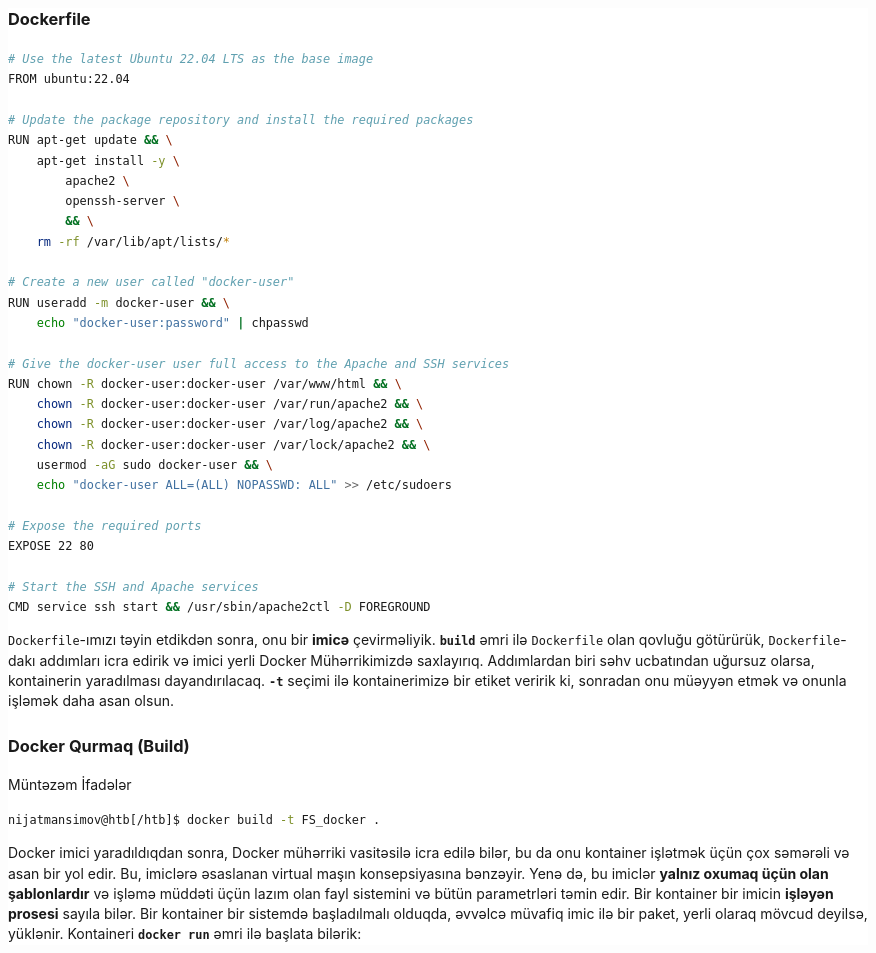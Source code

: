 ### Dockerfile

```bash
# Use the latest Ubuntu 22.04 LTS as the base image
FROM ubuntu:22.04

# Update the package repository and install the required packages
RUN apt-get update && \
    apt-get install -y \
        apache2 \
        openssh-server \
        && \
    rm -rf /var/lib/apt/lists/*

# Create a new user called "docker-user"
RUN useradd -m docker-user && \
    echo "docker-user:password" | chpasswd

# Give the docker-user user full access to the Apache and SSH services
RUN chown -R docker-user:docker-user /var/www/html && \
    chown -R docker-user:docker-user /var/run/apache2 && \
    chown -R docker-user:docker-user /var/log/apache2 && \
    chown -R docker-user:docker-user /var/lock/apache2 && \
    usermod -aG sudo docker-user && \
    echo "docker-user ALL=(ALL) NOPASSWD: ALL" >> /etc/sudoers

# Expose the required ports
EXPOSE 22 80

# Start the SSH and Apache services
CMD service ssh start && /usr/sbin/apache2ctl -D FOREGROUND
```

`Dockerfile`-ımızı təyin etdikdən sonra, onu bir **imicə** çevirməliyik. **`build`** əmri ilə `Dockerfile` olan qovluğu götürürük, `Dockerfile`-dakı addımları icra edirik və imici yerli Docker Mühərrikimizdə saxlayırıq. Addımlardan biri səhv ucbatından uğursuz olarsa, kontainerin yaradılması dayandırılacaq. **`-t`** seçimi ilə kontainerimizə bir etiket veririk ki, sonradan onu müəyyən etmək və onunla işləmək daha asan olsun.

### Docker Qurmaq (Build)

Müntəzəm İfadələr

```bash
nijatmansimov@htb[/htb]$ docker build -t FS_docker .
```

Docker imici yaradıldıqdan sonra, Docker mühərriki vasitəsilə icra edilə bilər, bu da onu kontainer işlətmək üçün çox səmərəli və asan bir yol edir. Bu, imiclərə əsaslanan virtual maşın konsepsiyasına bənzəyir. Yenə də, bu imiclər **yalnız oxumaq üçün olan şablonlardır** və işləmə müddəti üçün lazım olan fayl sistemini və bütün parametrləri təmin edir. Bir kontainer bir imicin **işləyən prosesi** sayıla bilər. Bir kontainer bir sistemdə başladılmalı olduqda, əvvəlcə müvafiq imic ilə bir paket, yerli olaraq mövcud deyilsə, yüklənir. Kontaineri **`docker run`** əmri ilə başlata bilərik:
